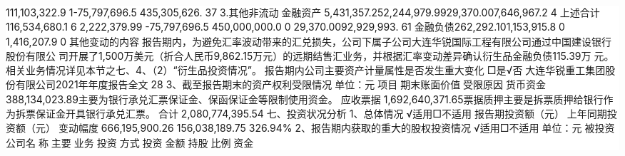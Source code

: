 111,103,322.9
1-75,797,696.5
435,305,626.
37
3.其他非流动
金融资产
5,431,357.252,244,979.9929,370.007,646,967.2
4
上述合计
116,534,680.1
6
2,222,379.99
-75,797,696.5
450,000,000.0
0
29,370.0092,929,993.
61
金融负债262,292.101,153,915.8
0
1,416,207.9
0
其他变动的内容
报告期内，为避免汇率波动带来的汇兑损失，公司下属子公司大连华锐国际工程有限公司通过中国建设银行股份有限公
司开展了1,500万美元（折合人民币9,862.15万元）的远期结售汇业务，并根据汇率变动差异确认衍生品金融负债115.39万
元。相关业务情况详见本节之七、4、（2）“衍生品投资情况”。
报告期内公司主要资产计量属性是否发生重大变化
□是√否
大连华锐重工集团股份有限公司2021年年度报告全文
28
3、截至报告期末的资产权利受限情况
单位：元
项目
期末账面价值
受限原因
货币资金
388,134,023.89主要为银行承兑汇票保证金、保函保证金等限制使用资金。
应收票据
1,692,640,371.65票据质押主要是拆票质押给银行作为拆票保证金开具银行承兑汇票。
合计
2,080,774,395.54
七、投资状况分析
1、总体情况
√适用□不适用
报告期投资额（元）
上年同期投资额（元）
变动幅度
666,195,900.26
156,038,189.75
326.94%
2、报告期内获取的重大的股权投资情况
√适用□不适用
单位：元
被投资
公司名
称
主要
业务
投资
方式
投资
金额
持股
比例
资金